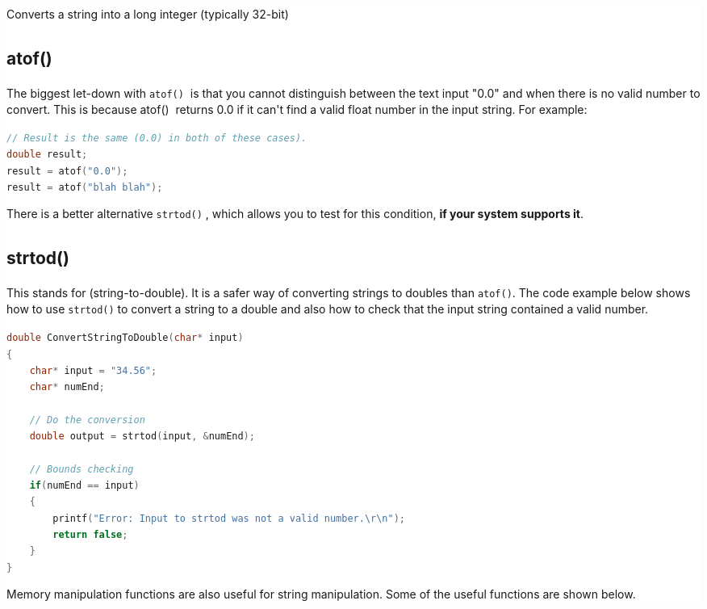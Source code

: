 <td >Converts a string into a long integer (typically 32-bit)
</td>

<td ><stdlib.h>
</td>

<td > 
</td>
</tr>
</tbody>
</table>

## atof()

The biggest let-down with `atof()`  is that you cannot distinguish between the text input "0.0" and when there is no valid number to convert. This is because atof()  returns 0.0 if it can't find a valid float number in the input string. For example:

```c    
// Result is the same (0.0) in both of these cases).
double result;
result = atof("0.0");
result = atof("blah blah");
```

There is a better alternative `strtod()` , which allows you to test for this condition, **if your system supports it**.

## strtod()

This stands for (string-to-double). It is a safer way of converting strings to doubles than `atof()`. The code example below shows how to use `strtod()` to convert a string to a double and also how to check that the input string contained a valid number.

```c    
double ConvertStringToDouble(char* input)
{
    char* input = "34.56";
    char* numEnd;

    // Do the conversion
    double output = strtod(input, &numEnd);

    // Bounds checking
    if(numEnd == input)
    {
        printf("Error: Input to strtod was not a valid number.\r\n");
        return false;	
    }
}
```

Memory manipulation functions are also useful for string manipulation. Some of the useful functions are shown below.
